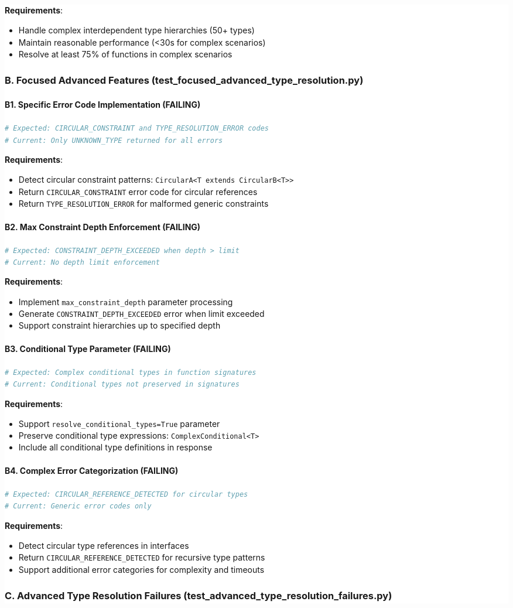 **Requirements**:
- Handle complex interdependent type hierarchies (50+ types)
- Maintain reasonable performance (<30s for complex scenarios)
- Resolve at least 75% of functions in complex scenarios

### B. Focused Advanced Features (test_focused_advanced_type_resolution.py)

#### B1. Specific Error Code Implementation (FAILING)
```python
# Expected: CIRCULAR_CONSTRAINT and TYPE_RESOLUTION_ERROR codes
# Current: Only UNKNOWN_TYPE returned for all errors
```

**Requirements**:
- Detect circular constraint patterns: `CircularA<T extends CircularB<T>>`
- Return `CIRCULAR_CONSTRAINT` error code for circular references
- Return `TYPE_RESOLUTION_ERROR` for malformed generic constraints

#### B2. Max Constraint Depth Enforcement (FAILING)
```python
# Expected: CONSTRAINT_DEPTH_EXCEEDED when depth > limit
# Current: No depth limit enforcement
```

**Requirements**:
- Implement `max_constraint_depth` parameter processing
- Generate `CONSTRAINT_DEPTH_EXCEEDED` error when limit exceeded
- Support constraint hierarchies up to specified depth

#### B3. Conditional Type Parameter (FAILING)
```python
# Expected: Complex conditional types in function signatures
# Current: Conditional types not preserved in signatures
```

**Requirements**:
- Support `resolve_conditional_types=True` parameter
- Preserve conditional type expressions: `ComplexConditional<T>`
- Include all conditional type definitions in response

#### B4. Complex Error Categorization (FAILING)
```python
# Expected: CIRCULAR_REFERENCE_DETECTED for circular types
# Current: Generic error codes only
```

**Requirements**:
- Detect circular type references in interfaces
- Return `CIRCULAR_REFERENCE_DETECTED` for recursive type patterns
- Support additional error categories for complexity and timeouts

### C. Advanced Type Resolution Failures (test_advanced_type_resolution_failures.py)
